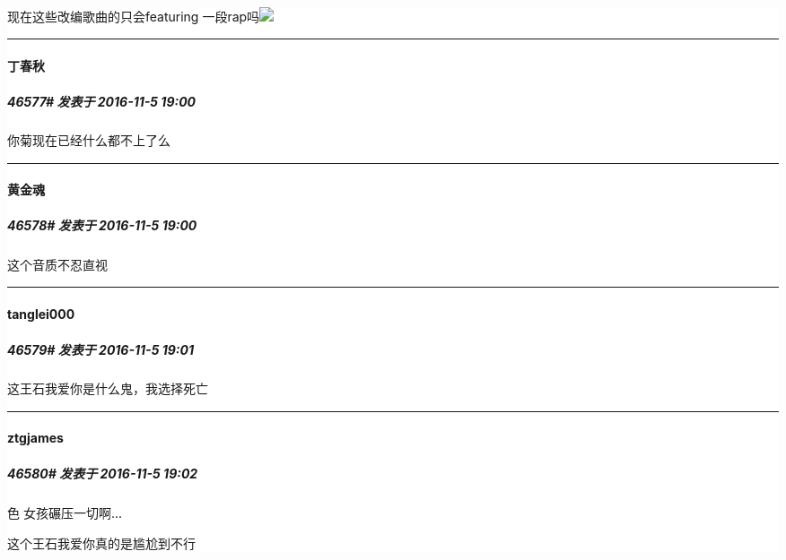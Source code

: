 
现在这些改编歌曲的只会featuring 一段rap吗<img src="https://static.saraba1st.com/image/smiley/face/149.gif" referrerpolicy="no-referrer">







*****

####  丁春秋  
##### 46577#       发表于 2016-11-5 19:00




你菊现在已经什么都不上了么







*****

####  黄金魂  
##### 46578#       发表于 2016-11-5 19:00




这个音质不忍直视







*****

####  tanglei000  
##### 46579#       发表于 2016-11-5 19:01




这王石我爱你是什么鬼，我选择死亡







*****

####  ztgjames  
##### 46580#       发表于 2016-11-5 19:02




色 女孩碾压一切啊...


这个王石我爱你真的是尴尬到不行

